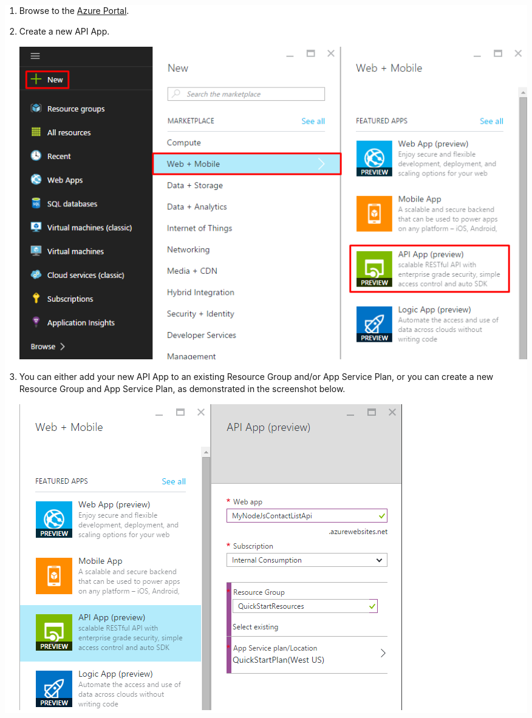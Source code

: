 1. Browse to the [Azure Portal](https://portal.azure.com/). 

2. Create a new API App. 

    ![New Api App Portal](media/app-service-api-nodejs-api-app/new-api-app-portal.png)

3. You can either add your new API App to an existing Resource Group and/or App Service Plan, or you can create a new Resource Group and App Service Plan, as demonstrated in the screenshot below. 

    ![Api App Creation Blade](media/app-service-api-nodejs-api-app/api-app-creation-blade.png)
